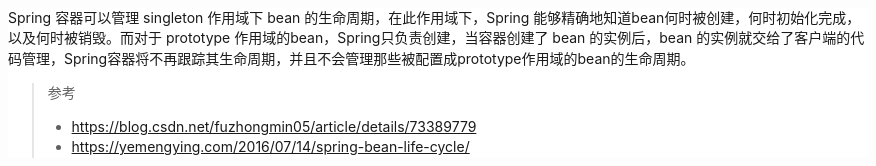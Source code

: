 Spring 容器可以管理 singleton 作用域下 bean 的生命周期，在此作用域下，Spring 能够精确地知道bean何时被创建，何时初始化完成，以及何时被销毁。而对于 prototype 作用域的bean，Spring只负责创建，当容器创建了 bean 的实例后，bean 的实例就交给了客户端的代码管理，Spring容器将不再跟踪其生命周期，并且不会管理那些被配置成prototype作用域的bean的生命周期。


> 参考
> - https://blog.csdn.net/fuzhongmin05/article/details/73389779
> - https://yemengying.com/2016/07/14/spring-bean-life-cycle/